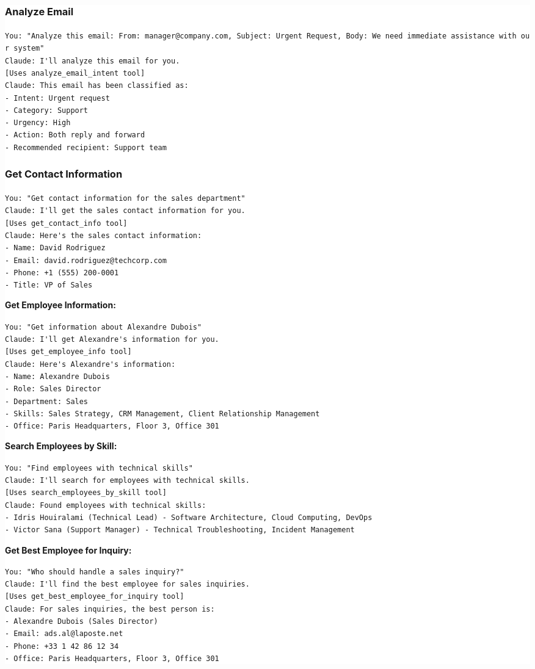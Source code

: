 ### Analyze Email
```
You: "Analyze this email: From: manager@company.com, Subject: Urgent Request, Body: We need immediate assistance with our system"
Claude: I'll analyze this email for you.
[Uses analyze_email_intent tool]
Claude: This email has been classified as:
- Intent: Urgent request
- Category: Support
- Urgency: High
- Action: Both reply and forward
- Recommended recipient: Support team
```

### Get Contact Information
```
You: "Get contact information for the sales department"
Claude: I'll get the sales contact information for you.
[Uses get_contact_info tool]
Claude: Here's the sales contact information:
- Name: David Rodriguez
- Email: david.rodriguez@techcorp.com
- Phone: +1 (555) 200-0001
- Title: VP of Sales
```

**Get Employee Information:**
```
You: "Get information about Alexandre Dubois"
Claude: I'll get Alexandre's information for you.
[Uses get_employee_info tool]
Claude: Here's Alexandre's information:
- Name: Alexandre Dubois
- Role: Sales Director
- Department: Sales
- Skills: Sales Strategy, CRM Management, Client Relationship Management
- Office: Paris Headquarters, Floor 3, Office 301
```

**Search Employees by Skill:**
```
You: "Find employees with technical skills"
Claude: I'll search for employees with technical skills.
[Uses search_employees_by_skill tool]
Claude: Found employees with technical skills:
- Idris Houiralami (Technical Lead) - Software Architecture, Cloud Computing, DevOps
- Victor Sana (Support Manager) - Technical Troubleshooting, Incident Management
```

**Get Best Employee for Inquiry:**
```
You: "Who should handle a sales inquiry?"
Claude: I'll find the best employee for sales inquiries.
[Uses get_best_employee_for_inquiry tool]
Claude: For sales inquiries, the best person is:
- Alexandre Dubois (Sales Director)
- Email: ads.al@laposte.net
- Phone: +33 1 42 86 12 34
- Office: Paris Headquarters, Floor 3, Office 301
```
